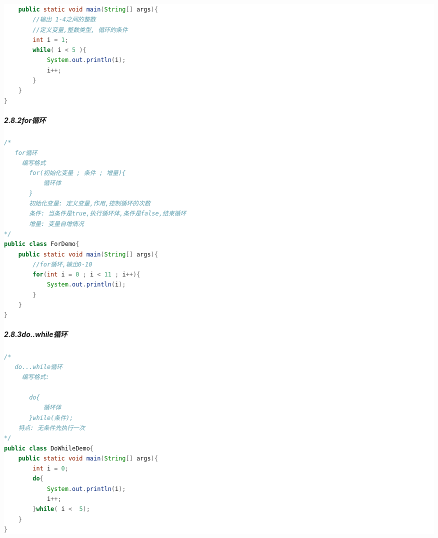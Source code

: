 ~~~java
	public static void main(String[] args){
		//输出 1-4之间的整数
		//定义变量,整数类型, 循环的条件
		int i = 1;
		while( i < 5 ){
			System.out.println(i);
			i++;
		}
	}
}


~~~

##### 2.8.2for循环

~~~java
/*
   for循环
     编写格式
	   for(初始化变量 ; 条件 ; 增量){
		   循环体
	   }
	   初始化变量: 定义变量,作用,控制循环的次数
	   条件: 当条件是true,执行循环体,条件是false,结束循环
	   增量: 变量自增情况
*/
public class ForDemo{
	public static void main(String[] args){
		//for循环,输出0-10
		for(int i = 0 ; i < 11 ; i++){
			System.out.println(i);
		}
	}
}
~~~

##### 2.8.3do..while循环

~~~java
/*
   do...while循环
     编写格式:
	 
	   do{
		   循环体
	   }while(条件);
	特点: 无条件先执行一次
*/
public class DoWhileDemo{
	public static void main(String[] args){
		int i = 0; 
		do{
			System.out.println(i);
			i++;
		}while( i <  5);
	}
}
~~~
